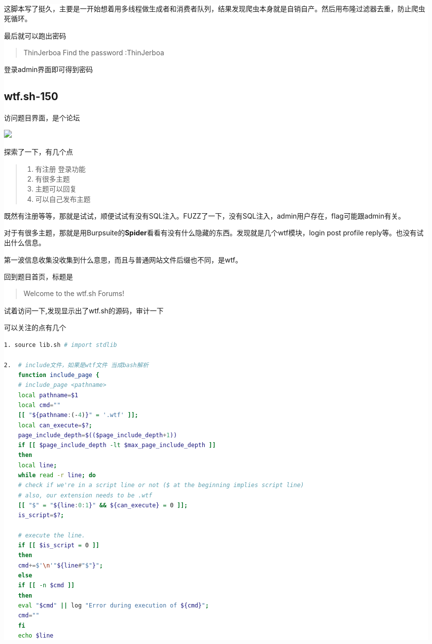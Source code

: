 这脚本写了挺久，主要是一开始想着用多线程做生成者和消费者队列，结果发现爬虫本身就是自销自产。然后用布隆过滤器去重，防止爬虫死循环。

最后就可以跑出密码

>ThinJerboa
>Find the password :ThinJerboa

登录admin界面即可得到密码





## wtf.sh-150

访问题目界面，是个论坛

![](https://wulasite.top/mdimage/adword/wtf.png)

探索了一下，有几个点

> 1. 有注册 登录功能
> 2. 有很多主题
> 3. 主题可以回复
> 4. 可以自己发布主题

既然有注册等等，那就是试试，顺便试试有没有SQL注入。FUZZ了一下，没有SQL注入，admin用户存在，flag可能跟admin有关。

对于有很多主题，那就是用Burpsuite的**Spider**看看有没有什么隐藏的东西。发现就是几个wtf模块，login post profile reply等。也没有试出什么信息。

第一波信息收集没收集到什么意思，而且与普通网站文件后缀也不同，是wtf。

回到题目首页，标题是

> Welcome to the wtf.sh Forums!

试着访问一下,发现显示出了wtf.sh的源码，审计一下

可以关注的点有几个

```bash
1. source lib.sh # import stdlib

2.	# include文件，如果是wtf文件 当成bash解析
    function include_page {
    # include_page <pathname>
    local pathname=$1
    local cmd=""
    [[ "${pathname:(-4)}" = '.wtf' ]];
    local can_execute=$?;
    page_include_depth=$(($page_include_depth+1))
    if [[ $page_include_depth -lt $max_page_include_depth ]]
    then
    local line;
    while read -r line; do
    # check if we're in a script line or not ($ at the beginning implies script line)
    # also, our extension needs to be .wtf
    [[ "$" = "${line:0:1}" && ${can_execute} = 0 ]];
    is_script=$?;

    # execute the line.
    if [[ $is_script = 0 ]]
    then
    cmd+=$'\n'"${line#"$"}";
    else
    if [[ -n $cmd ]]
    then
    eval "$cmd" || log "Error during execution of ${cmd}";
    cmd=""
    fi
    echo $line
```